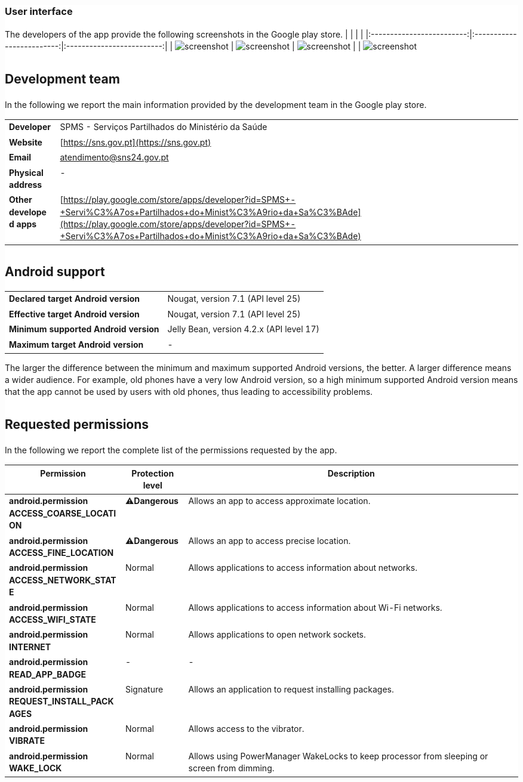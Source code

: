 
### User interface
The developers of the app provide the following screenshots in the Google play store.
| | | |
|:-------------------------:|:-------------------------:|:-------------------------:|
 | <img src="resources/pt.min_saude.spms.mysns___1.5.0/screenshot_1.png" alt="screenshot" width="300"/>  | <img src="resources/pt.min_saude.spms.mysns___1.5.0/screenshot_2.png" alt="screenshot" width="300"/>  | <img src="resources/pt.min_saude.spms.mysns___1.5.0/screenshot_3.png" alt="screenshot" width="300"/>  | 
 | <img src="resources/pt.min_saude.spms.mysns___1.5.0/screenshot_4.png" alt="screenshot" width="300"/> 

## Development team
In the following we report the main information provided by the development team in the Google play store.

| | |
|-------------------------|-------------------------|
| **Developer**  | SPMS - Serviços Partilhados do Ministério da Saúde |
| **Website**  | [https://sns.gov.pt](https://sns.gov.pt) |
| **Email** | atendimento@sns24.gov.pt |
| **Physical address**  | - |
| **Other developed apps**  | [https://play.google.com/store/apps/developer?id=SPMS+-+Servi%C3%A7os+Partilhados+do+Minist%C3%A9rio+da+Sa%C3%BAde](https://play.google.com/store/apps/developer?id=SPMS+-+Servi%C3%A7os+Partilhados+do+Minist%C3%A9rio+da+Sa%C3%BAde) |

## Android support

| | |
|-------------------------|-------------------------|
| **Declared target Android version**  | Nougat, version 7.1 (API level 25) |
| **Effective target Android version**  | Nougat, version 7.1 (API level 25) |
| **Minimum supported Android version**  | Jelly Bean, version 4.2.x (API level 17) |
| **Maximum target Android version**  | - |

The larger the difference between the minimum and maximum supported Android versions, the better. A larger difference means a wider audience. For example, old phones have a very low Android version, so a high minimum supported Android version means that the app cannot be used by users with old phones, thus leading to accessibility problems. 

## Requested permissions

In the following we report the complete list of the permissions requested by the app. 

| **Permission** | **Protection level** | **Description** | 
|-------------------------|-------------------------|-------------------------|
 **android.permission<br>ACCESS_COARSE_LOCATION** | :warning:**Dangerous** | Allows an app to access approximate location. 
 **android.permission<br>ACCESS_FINE_LOCATION** | :warning:**Dangerous** | Allows an app to access precise location. 
 **android.permission<br>ACCESS_NETWORK_STATE** | Normal | Allows applications to access information about networks. 
 **android.permission<br>ACCESS_WIFI_STATE** | Normal | Allows applications to access information about Wi-Fi networks. 
 **android.permission<br>INTERNET** | Normal | Allows applications to open network sockets. 
 **android.permission<br>READ_APP_BADGE** | - | - 
 **android.permission<br>REQUEST_INSTALL_PACKAGES** | Signature | Allows an application to request installing packages. 
 **android.permission<br>VIBRATE** | Normal | Allows access to the vibrator. 
 **android.permission<br>WAKE_LOCK** | Normal | Allows using PowerManager WakeLocks to keep processor from sleeping or screen from dimming. 